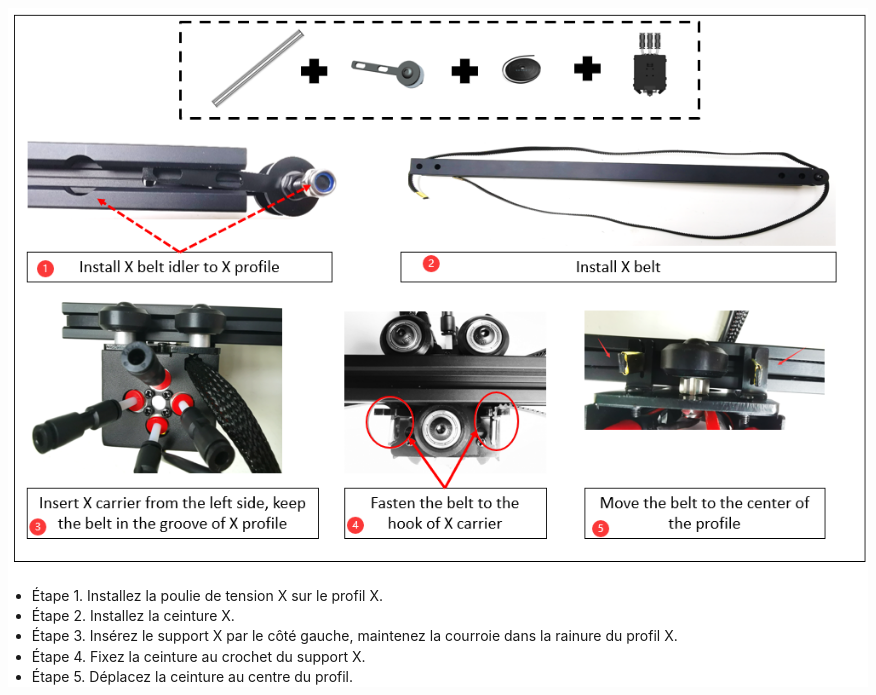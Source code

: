 ![](./pic/installX1.png)     
- Étape 1. Installez la poulie de tension X sur le profil X.
- Étape 2. Installez la ceinture X.
- Étape 3. Insérez le support X par le côté gauche, maintenez la courroie dans la rainure du profil X.
- Étape 4. Fixez la ceinture au crochet du support X.
- Étape 5. Déplacez la ceinture au centre du profil.
